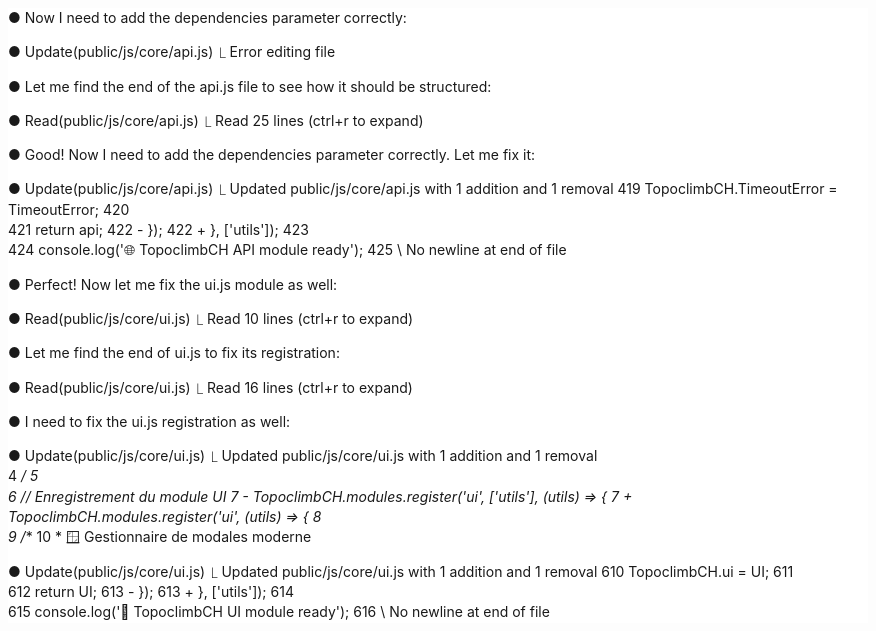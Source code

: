 ● Now I need to add the dependencies parameter correctly:

● Update(public/js/core/api.js)
  ⎿  Error editing file

● Let me find the end of the api.js file to see how it should be structured:

● Read(public/js/core/api.js)
  ⎿  Read 25 lines (ctrl+r to expand)

● Good! Now I need to add the dependencies parameter correctly. Let me fix it:

● Update(public/js/core/api.js)
  ⎿  Updated public/js/core/api.js with 1 addition and 1 removal
       419        TopoclimbCH.TimeoutError = TimeoutError;
       420        
       421        return api;
       422 -  });
       422 +  }, ['utils']);
       423    
       424    console.log('🌐 TopoclimbCH API module ready');
       425   \ No newline at end of file

● Perfect! Now let me fix the ui.js module as well:

● Read(public/js/core/ui.js)
  ⎿  Read 10 lines (ctrl+r to expand)

● Let me find the end of ui.js to fix its registration:

● Read(public/js/core/ui.js)
  ⎿  Read 16 lines (ctrl+r to expand)

● I need to fix the ui.js registration as well:

● Update(public/js/core/ui.js)
  ⎿  Updated public/js/core/ui.js with 1 addition and 1 removal        
        4     */
        5    
        6    // Enregistrement du module UI
        7 -  TopoclimbCH.modules.register('ui', ['utils'], (utils) => {
        7 +  TopoclimbCH.modules.register('ui', (utils) => {
        8        
        9        /**
       10         * 🪟 Gestionnaire de modales moderne

● Update(public/js/core/ui.js)
  ⎿  Updated public/js/core/ui.js with 1 addition and 1 removal
       610        TopoclimbCH.ui = UI;
       611        
       612        return UI;
       613 -  });
       613 +  }, ['utils']);
       614    
       615    console.log('🎨 TopoclimbCH UI module ready');
       616   \ No newline at end of file
